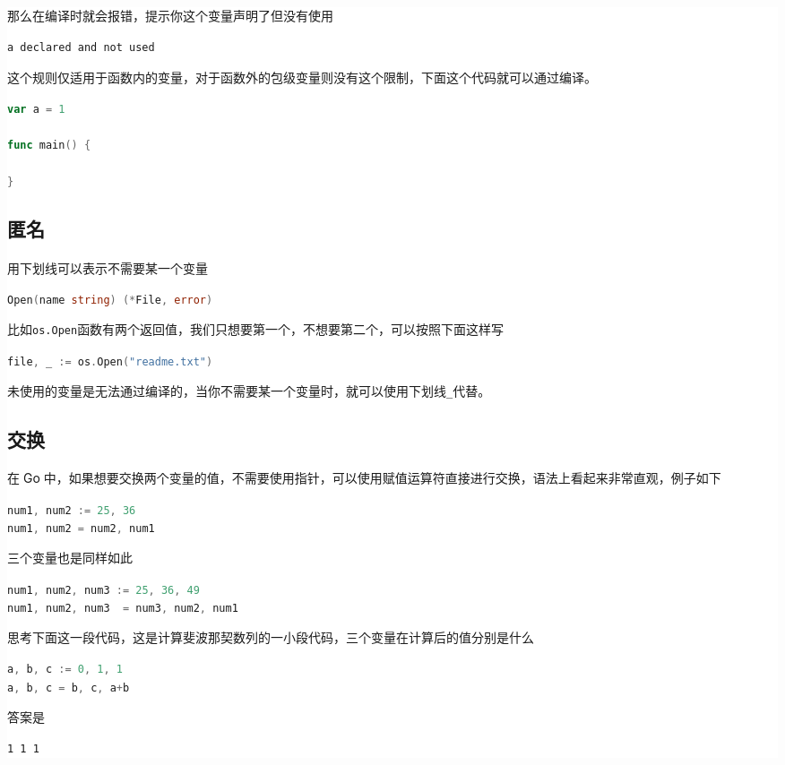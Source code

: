 那么在编译时就会报错，提示你这个变量声明了但没有使用

```
a declared and not used
```

这个规则仅适用于函数内的变量，对于函数外的包级变量则没有这个限制，下面这个代码就可以通过编译。

```go
var a = 1

func main() {

}
```

## 匿名

用下划线可以表示不需要某一个变量

```go
Open(name string) (*File, error)
```

比如`os.Open`函数有两个返回值，我们只想要第一个，不想要第二个，可以按照下面这样写

```go
file, _ := os.Open("readme.txt")
```

未使用的变量是无法通过编译的，当你不需要某一个变量时，就可以使用下划线`_`代替。

## 交换

在 Go 中，如果想要交换两个变量的值，不需要使用指针，可以使用赋值运算符直接进行交换，语法上看起来非常直观，例子如下

```go
num1, num2 := 25, 36
num1, num2 = num2, num1
```

三个变量也是同样如此

```go
num1, num2, num3 := 25, 36, 49
num1, num2, num3  = num3, num2, num1
```

思考下面这一段代码，这是计算斐波那契数列的一小段代码，三个变量在计算后的值分别是什么

```go
a, b, c := 0, 1, 1
a, b, c = b, c, a+b
```

答案是

```
1 1 1
```
